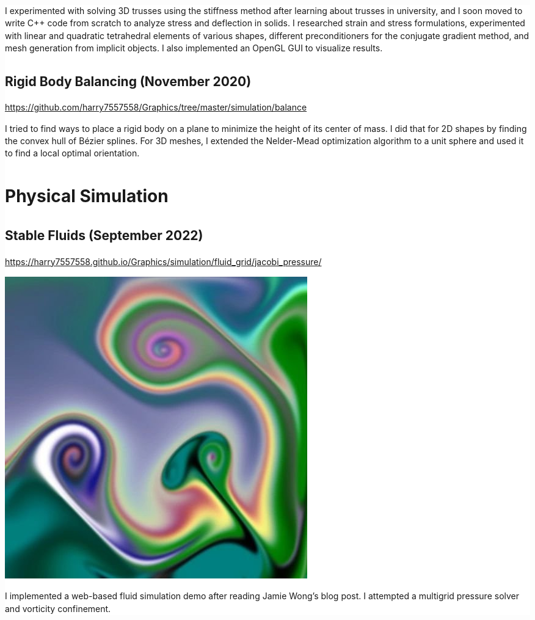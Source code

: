 I experimented with solving 3D trusses using the stiffness method after learning about trusses in university, and I soon moved to write C++ code from scratch to analyze stress and deflection in solids. I researched strain and stress formulations, experimented with linear and quadratic tetrahedral elements of various shapes, different preconditioners for the conjugate gradient method, and mesh generation from implicit objects. I also implemented an OpenGL GUI to visualize results.

## Rigid Body Balancing (November 2020)

https://github.com/harry7557558/Graphics/tree/master/simulation/balance

I tried to find ways to place a rigid body on a plane to minimize the height of its center of mass. I did that for 2D shapes by finding the convex hull of Bézier splines. For 3D meshes, I extended the Nelder-Mead optimization algorithm to a unit sphere and used it to find a local optimal orientation.


# Physical Simulation

## Stable Fluids (September 2022)

https://harry7557558.github.io/Graphics/simulation/fluid_grid/jacobi_pressure/

![](./list-of-projects-src/777475f9d08a829ca51e8a04f2e52bb7.jpg)

I implemented a web-based fluid simulation demo after reading Jamie Wong’s blog post. I attempted a multigrid pressure solver and vorticity confinement.
